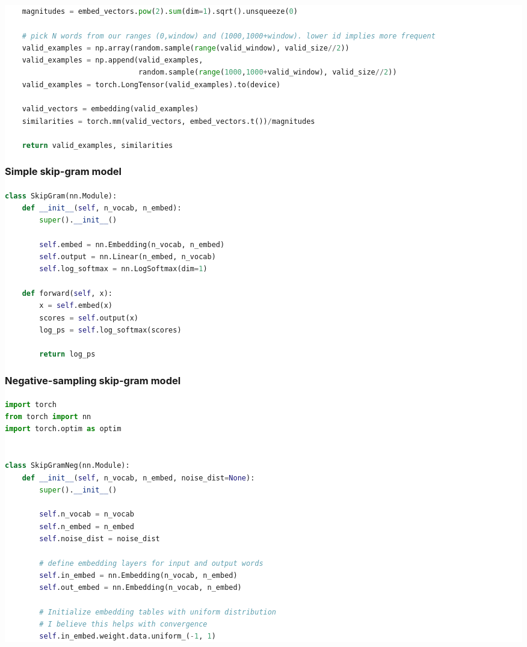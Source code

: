 ```python id="oF7otklI_8wK"
    magnitudes = embed_vectors.pow(2).sum(dim=1).sqrt().unsqueeze(0)
    
    # pick N words from our ranges (0,window) and (1000,1000+window). lower id implies more frequent 
    valid_examples = np.array(random.sample(range(valid_window), valid_size//2))
    valid_examples = np.append(valid_examples,
                               random.sample(range(1000,1000+valid_window), valid_size//2))
    valid_examples = torch.LongTensor(valid_examples).to(device)
    
    valid_vectors = embedding(valid_examples)
    similarities = torch.mm(valid_vectors, embed_vectors.t())/magnitudes
        
    return valid_examples, similarities
```








### Simple skip-gram model


```python id="0DP5Z-TMCzOo"
class SkipGram(nn.Module):
    def __init__(self, n_vocab, n_embed):
        super().__init__()
        
        self.embed = nn.Embedding(n_vocab, n_embed)
        self.output = nn.Linear(n_embed, n_vocab)
        self.log_softmax = nn.LogSoftmax(dim=1)
    
    def forward(self, x):
        x = self.embed(x)
        scores = self.output(x)
        log_ps = self.log_softmax(scores)
        
        return log_ps
```


### Negative-sampling skip-gram model





```python id="muGXa-j5BN64"
import torch
from torch import nn
import torch.optim as optim


class SkipGramNeg(nn.Module):
    def __init__(self, n_vocab, n_embed, noise_dist=None):
        super().__init__()
        
        self.n_vocab = n_vocab
        self.n_embed = n_embed
        self.noise_dist = noise_dist
        
        # define embedding layers for input and output words
        self.in_embed = nn.Embedding(n_vocab, n_embed)
        self.out_embed = nn.Embedding(n_vocab, n_embed)
        
        # Initialize embedding tables with uniform distribution
        # I believe this helps with convergence
        self.in_embed.weight.data.uniform_(-1, 1)
```